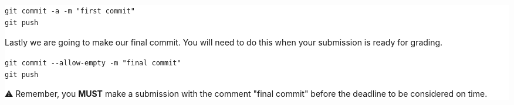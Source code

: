 ```git
git commit -a -m "first commit"
git push
```
Lastly we are going to make our final commit. You will need to do this when your submission is ready for grading.

```shell
git commit --allow-empty -m "final commit"
git push
```

:warning: Remember, you __MUST__ make a submission with the comment "final commit" before the deadline to be considered on time.
